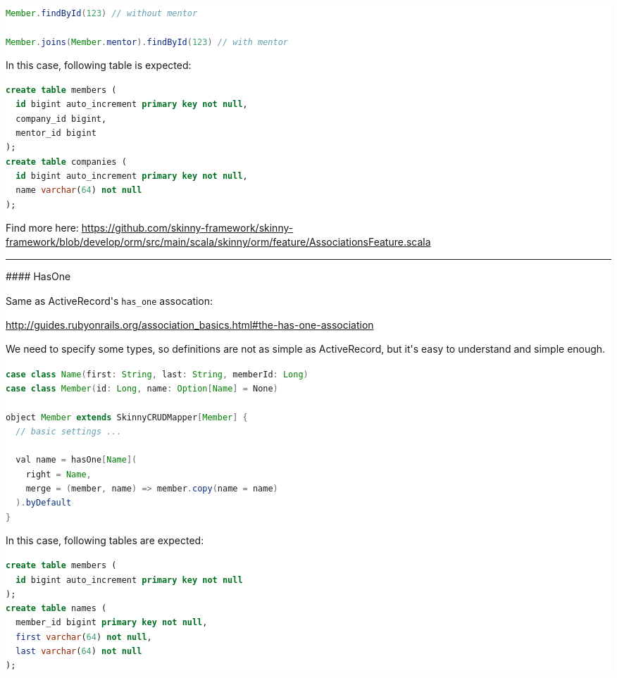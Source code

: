 ```java
Member.findById(123) // without mentor

Member.joins(Member.mentor).findById(123) // with mentor
```

In this case, following table is expected:

```sql
create table members (
  id bigint auto_increment primary key not null,
  company_id bigint,
  mentor_id bigint
);
create table companies (
  id bigint auto_increment primary key not null,
  name varchar(64) not null
);
```

Find more here: https://github.com/skinny-framework/skinny-framework/blob/develop/orm/src/main/scala/skinny/orm/feature/AssociationsFeature.scala

<hr/>
#### HasOne

Same as ActiveRecord's `has_one` assocation:

http://guides.rubyonrails.org/association_basics.html#the-has-one-association

We need to specify some types, so definitions are not as simple as ActiveRecord, but it's easy to understand and simple enough.

```java
case class Name(first: String, last: String, memberId: Long)
case class Member(id: Long, name: Option[Name] = None)

object Member extends SkinnyCRUDMapper[Member] {
  // basic settings ...

  val name = hasOne[Name](
    right = Name, 
    merge = (member, name) => member.copy(name = name)
  ).byDefault
}
```

In this case, following tables are expected:

```sql
create table members (
  id bigint auto_increment primary key not null
);
create table names (
  member_id bigint primary key not null,
  first varchar(64) not null,
  last varchar(64) not null
);
```
